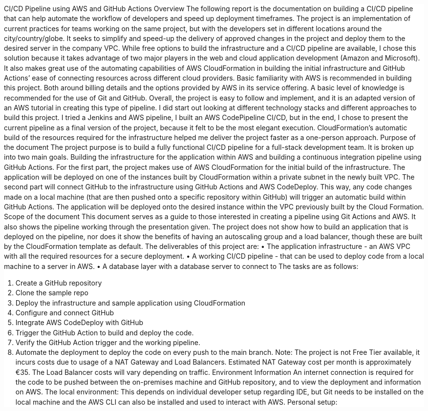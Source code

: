 CI/CD Pipeline
using AWS and GitHub Actions
Overview
The following report is the documentation on building a CI/CD pipeline that can help automate the workflow of developers and speed up deployment timeframes. The project is an implementation of current practices for teams working on the same project, but with the developers set in different locations around the city/country/globe. It seeks to simplify and speed-up the delivery of approved changes in the project and deploy them to the desired server in the company VPC.
While free options to build the infrastructure and a CI/CD pipeline are available, I chose this solution because it takes advantage of two major players in the web and cloud application development (Amazon and Microsoft). It also makes great use of the automating capabilities of AWS CloudFormation in building the initial infrastructure and GitHub Actions’ ease of connecting resources across different cloud providers.
Basic familiarity with AWS is recommended in building this project. Both around billing details and the options provided by AWS in its service offering. A basic level of knowledge is recommended for the use of Git and GitHub.
Overall, the project is easy to follow and implement, and it is an adapted version of an AWS tutorial in creating this type of pipeline. I did start out looking at different technology stacks and different approaches to build this project. I tried a Jenkins and AWS pipeline, I built an AWS CodePipeline CI/CD, but in the end, I chose to present the current pipeline as a final version of the project, because it felt to be the most elegant execution. CloudFormation’s automatic build of the resources required for the infrastructure helped me deliver the project faster as a one-person approach.
Purpose of the document
The project purpose is to build a fully functional CI/CD pipeline for a full-stack development team. It is broken up into two main goals. Building the infrastructure for the application within AWS and building a continuous integration pipeline using GitHub Actions.
For the first part, the project makes use of AWS CloudFormation for the initial build of the infrastructure. The application will be deployed on one of the instances built by CloudFormation within a private subnet in the newly built VPC.
The second part will connect GitHub to the infrastructure using GitHub Actions and AWS CodeDeploy. This way, any code changes made on a local machine (that are then pushed onto a specific repository within GitHub) will trigger an automatic build within GitHub Actions. The application will be deployed onto the desired instance within the VPC previously built by the Cloud Formation.
Scope of the document
This document serves as a guide to those interested in creating a pipeline using Git Actions and AWS. It also shows the pipeline working through the presentation given. 
The project does not show how to build an application that is deployed on the pipeline, nor does it show the benefits of having an autoscaling group and a load balancer, though these are built by the CloudFormation template as default.
The deliverables of this project are:
•	The application infrastructure - an AWS VPC with all the required resources for a secure deployment.
•	A working CI/CD pipeline - that can be used to deploy code from a local machine to a server in AWS.
•	A database layer with a database server to connect to
The tasks are as follows:
1.	Create a GitHub repository
2.	Clone the sample repo 
3.	Deploy the infrastructure and sample application using CloudFormation 
4.	Configure and connect GitHub
5.	Integrate AWS CodeDeploy with GitHub
6.	Trigger the GitHub Action to build and deploy the code. 
7.	Verify the GitHub Action trigger and the working pipeline.
8.	Automate the deployment to deploy the code on every push to the main branch.
Note: The project is not Free Tier available, it incurs costs due to usage of a NAT Gateway and Load Balancers. Estimated NAT Gateway cost per month is approximately €35. The Load Balancer costs will vary depending on traffic.
Environment Information
	An internet connection is required for the code to be pushed between the on-premises machine and GitHub repository, and to view the deployment and information on AWS.
	The local environment:
This depends on individual developer setup regarding IDE, but Git needs to be installed on the local machine and the AWS CLI can also be installed and used to interact with AWS. 
	Personal setup: